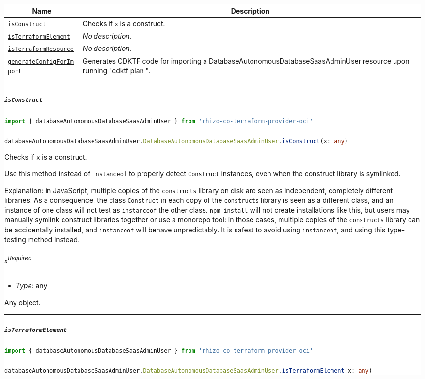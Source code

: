 | **Name** | **Description** |
| --- | --- |
| <code><a href="#rhizo-co-terraform-provider-oci.databaseAutonomousDatabaseSaasAdminUser.DatabaseAutonomousDatabaseSaasAdminUser.isConstruct">isConstruct</a></code> | Checks if `x` is a construct. |
| <code><a href="#rhizo-co-terraform-provider-oci.databaseAutonomousDatabaseSaasAdminUser.DatabaseAutonomousDatabaseSaasAdminUser.isTerraformElement">isTerraformElement</a></code> | *No description.* |
| <code><a href="#rhizo-co-terraform-provider-oci.databaseAutonomousDatabaseSaasAdminUser.DatabaseAutonomousDatabaseSaasAdminUser.isTerraformResource">isTerraformResource</a></code> | *No description.* |
| <code><a href="#rhizo-co-terraform-provider-oci.databaseAutonomousDatabaseSaasAdminUser.DatabaseAutonomousDatabaseSaasAdminUser.generateConfigForImport">generateConfigForImport</a></code> | Generates CDKTF code for importing a DatabaseAutonomousDatabaseSaasAdminUser resource upon running "cdktf plan <stack-name>". |

---

##### `isConstruct` <a name="isConstruct" id="rhizo-co-terraform-provider-oci.databaseAutonomousDatabaseSaasAdminUser.DatabaseAutonomousDatabaseSaasAdminUser.isConstruct"></a>

```typescript
import { databaseAutonomousDatabaseSaasAdminUser } from 'rhizo-co-terraform-provider-oci'

databaseAutonomousDatabaseSaasAdminUser.DatabaseAutonomousDatabaseSaasAdminUser.isConstruct(x: any)
```

Checks if `x` is a construct.

Use this method instead of `instanceof` to properly detect `Construct`
instances, even when the construct library is symlinked.

Explanation: in JavaScript, multiple copies of the `constructs` library on
disk are seen as independent, completely different libraries. As a
consequence, the class `Construct` in each copy of the `constructs` library
is seen as a different class, and an instance of one class will not test as
`instanceof` the other class. `npm install` will not create installations
like this, but users may manually symlink construct libraries together or
use a monorepo tool: in those cases, multiple copies of the `constructs`
library can be accidentally installed, and `instanceof` will behave
unpredictably. It is safest to avoid using `instanceof`, and using
this type-testing method instead.

###### `x`<sup>Required</sup> <a name="x" id="rhizo-co-terraform-provider-oci.databaseAutonomousDatabaseSaasAdminUser.DatabaseAutonomousDatabaseSaasAdminUser.isConstruct.parameter.x"></a>

- *Type:* any

Any object.

---

##### `isTerraformElement` <a name="isTerraformElement" id="rhizo-co-terraform-provider-oci.databaseAutonomousDatabaseSaasAdminUser.DatabaseAutonomousDatabaseSaasAdminUser.isTerraformElement"></a>

```typescript
import { databaseAutonomousDatabaseSaasAdminUser } from 'rhizo-co-terraform-provider-oci'

databaseAutonomousDatabaseSaasAdminUser.DatabaseAutonomousDatabaseSaasAdminUser.isTerraformElement(x: any)
```
